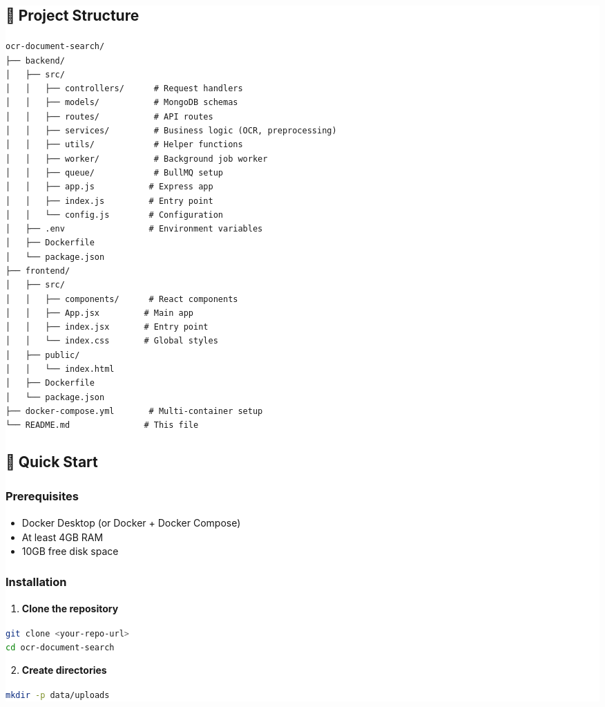 ## 📁 Project Structure

```
ocr-document-search/
├── backend/
│   ├── src/
│   │   ├── controllers/      # Request handlers
│   │   ├── models/           # MongoDB schemas
│   │   ├── routes/           # API routes
│   │   ├── services/         # Business logic (OCR, preprocessing)
│   │   ├── utils/            # Helper functions
│   │   ├── worker/           # Background job worker
│   │   ├── queue/            # BullMQ setup
│   │   ├── app.js           # Express app
│   │   ├── index.js         # Entry point
│   │   └── config.js        # Configuration
│   ├── .env                 # Environment variables
│   ├── Dockerfile
│   └── package.json
├── frontend/
│   ├── src/
│   │   ├── components/      # React components
│   │   ├── App.jsx         # Main app
│   │   ├── index.jsx       # Entry point
│   │   └── index.css       # Global styles
│   ├── public/
│   │   └── index.html
│   ├── Dockerfile
│   └── package.json
├── docker-compose.yml       # Multi-container setup
└── README.md               # This file
```

## 🚀 Quick Start

### Prerequisites
- Docker Desktop (or Docker + Docker Compose)
- At least 4GB RAM
- 10GB free disk space

### Installation

1. **Clone the repository**
```bash
git clone <your-repo-url>
cd ocr-document-search
```

2. **Create directories**
```bash
mkdir -p data/uploads
```
